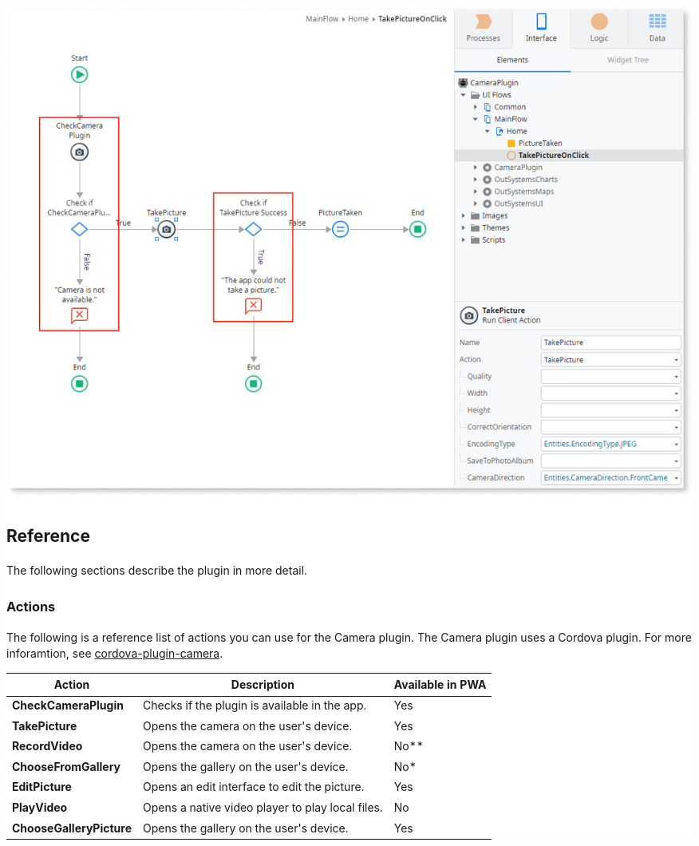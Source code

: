 ![Flowchart for handling errors within the Camera plugin](images/camera-handling-errors-ss.png "Handling Errors in the Camera Plugin")

## Reference

The following sections describe the plugin in more detail.

### Actions

The following is a reference list of actions you can use for the Camera plugin. The Camera plugin uses a Cordova plugin. For more inforamtion, see [cordova-plugin-camera](https://github.com/OutSystems/cordova-plugin-camera).

|Action|Description|Available in PWA|
|-|-|-|
|**CheckCameraPlugin**|Checks if the plugin is available in the app.|Yes|
|**TakePicture**|Opens the camera on the user's device.|Yes|
|**RecordVideo**|Opens the camera on the user's device.|No**|
|**ChooseFromGallery**|Opens the gallery on the user's device.|No*|
|**EditPicture**|Opens an edit interface to edit the picture.|Yes|
|**PlayVideo**|Opens a native video player to play local files.|No|
|**ChooseGalleryPicture**|Opens the gallery on the user's device.|Yes|
